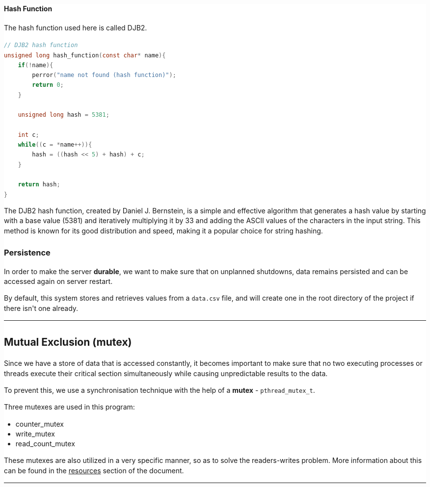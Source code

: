 #### Hash Function

The hash function used here is called DJB2.

```c
// DJB2 hash function
unsigned long hash_function(const char* name){
    if(!name){
        perror("name not found (hash function)");
        return 0;
    }

    unsigned long hash = 5381;

    int c;
    while((c = *name++)){
        hash = ((hash << 5) + hash) + c;
    }

    return hash;
}
```

The DJB2 hash function, created by Daniel J. Bernstein, is a simple and effective algorithm that generates a hash value by starting with a base value (5381) and iteratively multiplying it by 33 and adding the ASCII values of the characters in the input string. This method is known for its good distribution and speed, making it a popular choice for string hashing.

### Persistence

In order to make the server **durable**, we want to make sure that on unplanned shutdowns, data remains persisted and can be accessed again on server restart.

By default, this system stores and retrieves values from a `data.csv` file, and will create one in the root directory of the project if there isn't one already.

---

## Mutual Exclusion (mutex)

Since we have a store of data that is accessed constantly, it becomes important to make sure that no two executing processes or threads execute their critical section simultaneously while causing unpredictable results to the data.

To prevent this, we use a synchronisation technique with the help of a **mutex** - `pthread_mutex_t`.

Three mutexes are used in this program:

-   counter_mutex
-   write_mutex
-   read_count_mutex

These mutexes are also utilized in a very specific manner, so as to solve the readers-writes problem. More information about this can be found in the [resources](#resources) section of the document.

---